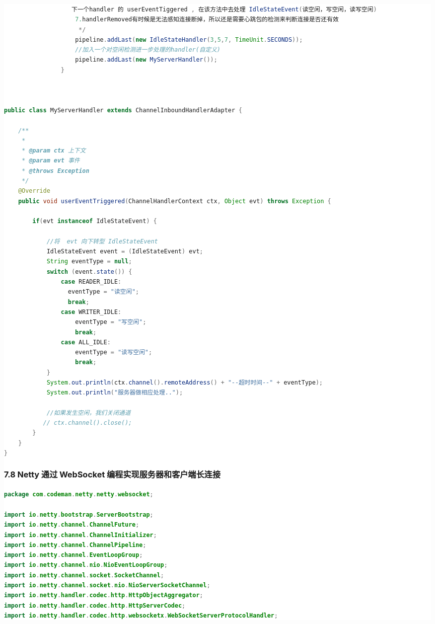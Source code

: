 ```java
                   下一个handler 的 userEventTiggered , 在该方法中去处理 IdleStateEvent(读空闲，写空闲，读写空闲)
                    7.handlerRemoved有时候是无法感知连接断掉，所以还是需要心跳包的检测来判断连接是否还有效
                     */
                    pipeline.addLast(new IdleStateHandler(3,5,7, TimeUnit.SECONDS));
                    //加入一个对空闲检测进一步处理的handler(自定义)
                    pipeline.addLast(new MyServerHandler());
                }



public class MyServerHandler extends ChannelInboundHandlerAdapter {

    /**
     *
     * @param ctx 上下文
     * @param evt 事件
     * @throws Exception
     */
    @Override
    public void userEventTriggered(ChannelHandlerContext ctx, Object evt) throws Exception {

        if(evt instanceof IdleStateEvent) {

            //将  evt 向下转型 IdleStateEvent
            IdleStateEvent event = (IdleStateEvent) evt;
            String eventType = null;
            switch (event.state()) {
                case READER_IDLE:
                  eventType = "读空闲";
                  break;
                case WRITER_IDLE:
                    eventType = "写空闲";
                    break;
                case ALL_IDLE:
                    eventType = "读写空闲";
                    break;
            }
            System.out.println(ctx.channel().remoteAddress() + "--超时时间--" + eventType);
            System.out.println("服务器做相应处理..");

            //如果发生空闲，我们关闭通道
           // ctx.channel().close();
        }
    }
}
```

### 7.8 Netty 通过 WebSocket 编程实现服务器和客户端长连接

```java
package com.codeman.netty.netty.websocket;

import io.netty.bootstrap.ServerBootstrap;
import io.netty.channel.ChannelFuture;
import io.netty.channel.ChannelInitializer;
import io.netty.channel.ChannelPipeline;
import io.netty.channel.EventLoopGroup;
import io.netty.channel.nio.NioEventLoopGroup;
import io.netty.channel.socket.SocketChannel;
import io.netty.channel.socket.nio.NioServerSocketChannel;
import io.netty.handler.codec.http.HttpObjectAggregator;
import io.netty.handler.codec.http.HttpServerCodec;
import io.netty.handler.codec.http.websocketx.WebSocketServerProtocolHandler;
```